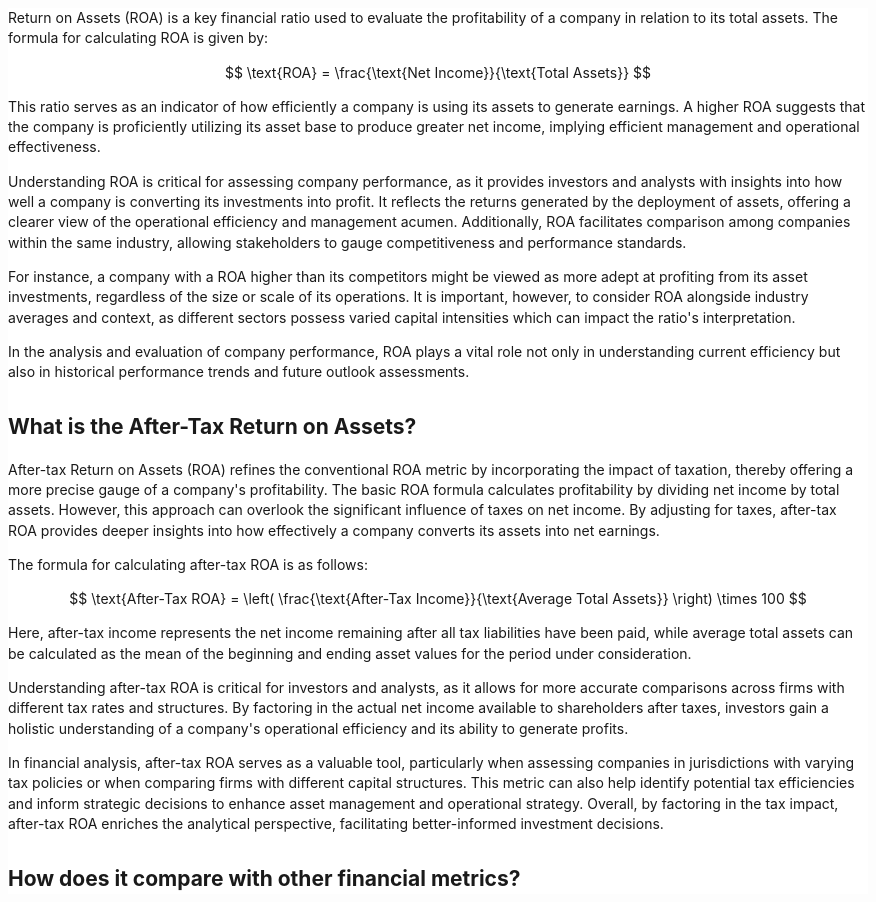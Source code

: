 Return on Assets (ROA) is a key financial ratio used to evaluate the profitability of a company in relation to its total assets. The formula for calculating ROA is given by:

$$
\text{ROA} = \frac{\text{Net Income}}{\text{Total Assets}}
$$

This ratio serves as an indicator of how efficiently a company is using its assets to generate earnings. A higher ROA suggests that the company is proficiently utilizing its asset base to produce greater net income, implying efficient management and operational effectiveness. 

Understanding ROA is critical for assessing company performance, as it provides investors and analysts with insights into how well a company is converting its investments into profit. It reflects the returns generated by the deployment of assets, offering a clearer view of the operational efficiency and management acumen. Additionally, ROA facilitates comparison among companies within the same industry, allowing stakeholders to gauge competitiveness and performance standards.

For instance, a company with a ROA higher than its competitors might be viewed as more adept at profiting from its asset investments, regardless of the size or scale of its operations. It is important, however, to consider ROA alongside industry averages and context, as different sectors possess varied capital intensities which can impact the ratio's interpretation.

In the analysis and evaluation of company performance, ROA plays a vital role not only in understanding current efficiency but also in historical performance trends and future outlook assessments.

## What is the After-Tax Return on Assets?

After-tax Return on Assets (ROA) refines the conventional ROA metric by incorporating the impact of taxation, thereby offering a more precise gauge of a company's profitability. The basic ROA formula calculates profitability by dividing net income by total assets. However, this approach can overlook the significant influence of taxes on net income. By adjusting for taxes, after-tax ROA provides deeper insights into how effectively a company converts its assets into net earnings.

The formula for calculating after-tax ROA is as follows:

$$
\text{After-Tax ROA} = \left( \frac{\text{After-Tax Income}}{\text{Average Total Assets}} \right) \times 100
$$

Here, after-tax income represents the net income remaining after all tax liabilities have been paid, while average total assets can be calculated as the mean of the beginning and ending asset values for the period under consideration.

Understanding after-tax ROA is critical for investors and analysts, as it allows for more accurate comparisons across firms with different tax rates and structures. By factoring in the actual net income available to shareholders after taxes, investors gain a holistic understanding of a company's operational efficiency and its ability to generate profits.

In financial analysis, after-tax ROA serves as a valuable tool, particularly when assessing companies in jurisdictions with varying tax policies or when comparing firms with different capital structures. This metric can also help identify potential tax efficiencies and inform strategic decisions to enhance asset management and operational strategy. Overall, by factoring in the tax impact, after-tax ROA enriches the analytical perspective, facilitating better-informed investment decisions.

## How does it compare with other financial metrics?
